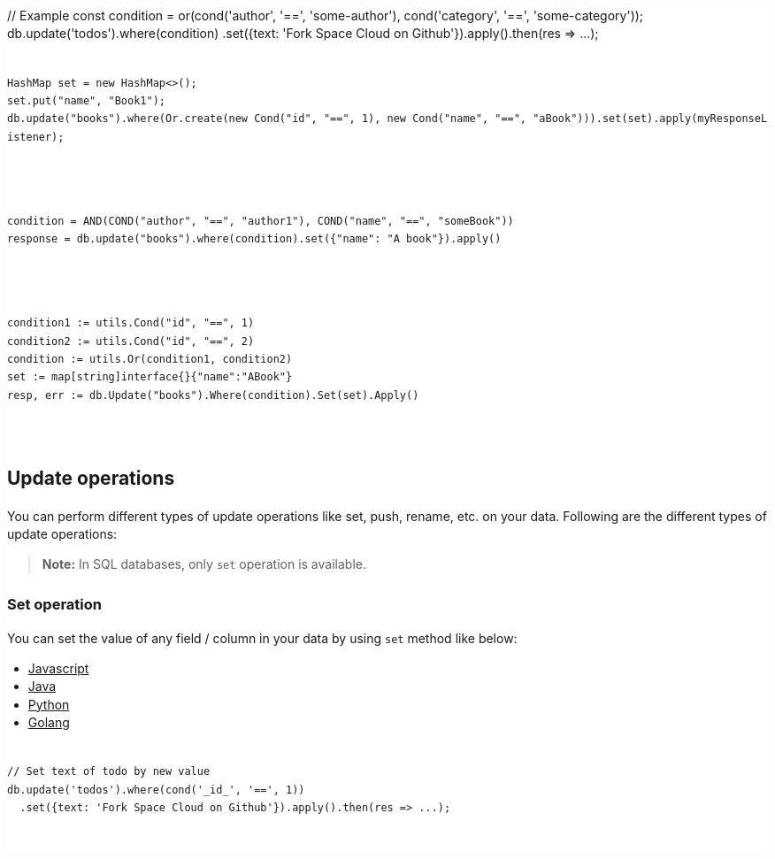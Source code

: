 // Example
const condition = or(cond('author', '==', 'some-author'), cond('category', '==', 'some-category'));
db.update('todos').where(condition)
  .set({text: 'Fork Space Cloud on Github'}).apply().then(res => ...);
      </code>
    </pre>
  </div>
   <div id="multiple-cond-java" class="col s12" style="padding:0">
    <pre>
      <code class="java">
HashMap<String, Object> set = new HashMap<>();
set.put("name", "Book1");
db.update("books").where(Or.create(new Cond("id", "==", 1), new Cond("name", "==", "aBook"))).set(set).apply(myResponseListener);
      </code>
    </pre>
  </div>
  <div id="multiple-cond-python" class="col s12" style="padding:0">
    <pre>
      <code class="python">
condition = AND(COND("author", "==", "author1"), COND("name", "==", "someBook"))
response = db.update("books").where(condition).set({"name": "A book"}).apply()
      </code>
    </pre>
  </div>
  <div id="multiple-cond-golang" class="col s12" style="padding:0">
    <pre>
      <code class="golang">
condition1 := utils.Cond("id", "==", 1)
condition2 := utils.Cond("id", "==", 2)
condition := utils.Or(condition1, condition2)
set := map[string]interface{}{"name":"ABook"}
resp, err := db.Update("books").Where(condition).Set(set).Apply()
      </code>
    </pre>
  </div>
</div>


## Update operations

You can perform different types of update operations like set, push, rename, etc. on your data. Following are the different types of update operations:

> **Note:** In SQL databases, only `set` operation is available.

### Set operation

You can set the value of any field / column in your data by using `set` method like below: 
<div class="row tabs-wrapper">
  <div class="col s12" style="padding:0">
    <ul class="tabs">
      <li class="tab col s2"><a class="active" href="#set-js">Javascript</a></li>
      <li class="tab col s2"><a href="#set-java">Java</a></li>
      <li class="tab col s2"><a href="#set-python">Python</a></li>
      <li class="tab col s2"><a href="#set-golang">Golang</a></li>
    </ul>
  </div>
  <div id="set-js" class="col s12" style="padding:0">
    <pre>
      <code class="javascript">  
// Set text of todo by new value
db.update('todos').where(cond('_id_', '==', 1))
  .set({text: 'Fork Space Cloud on Github'}).apply().then(res => ...);    